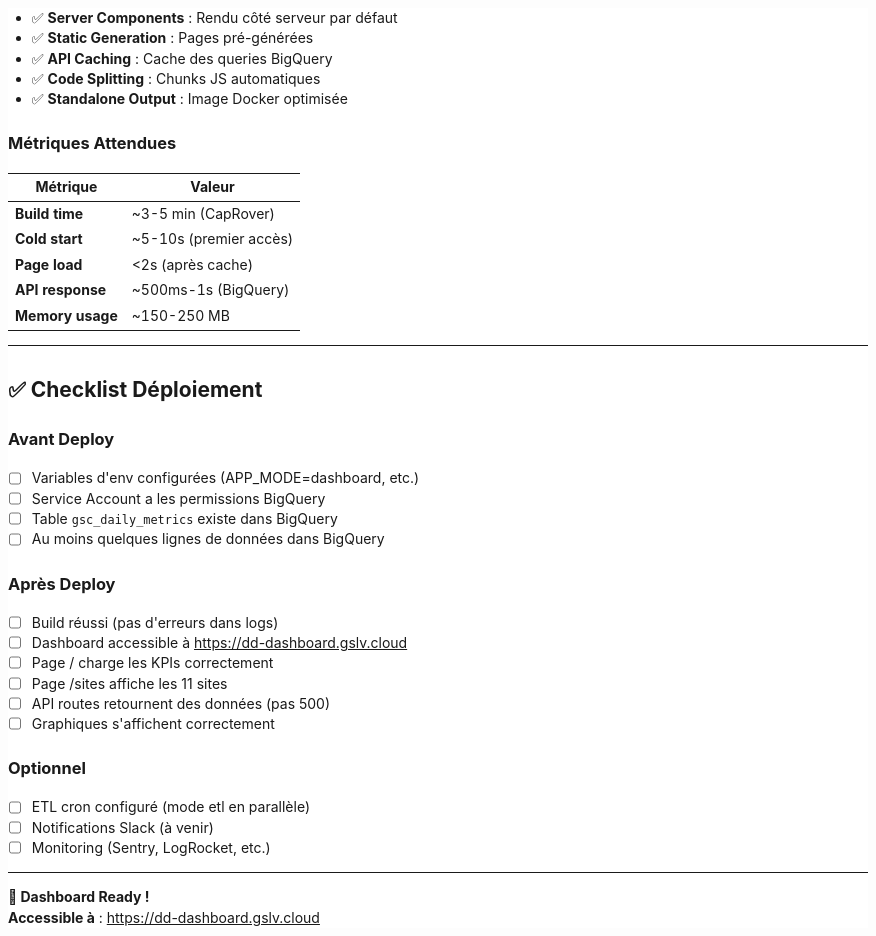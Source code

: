 - ✅ **Server Components** : Rendu côté serveur par défaut
- ✅ **Static Generation** : Pages pré-générées
- ✅ **API Caching** : Cache des queries BigQuery
- ✅ **Code Splitting** : Chunks JS automatiques
- ✅ **Standalone Output** : Image Docker optimisée

### **Métriques Attendues**

| Métrique | Valeur |
|----------|--------|
| **Build time** | ~3-5 min (CapRover) |
| **Cold start** | ~5-10s (premier accès) |
| **Page load** | <2s (après cache) |
| **API response** | ~500ms-1s (BigQuery) |
| **Memory usage** | ~150-250 MB |

---

## ✅ Checklist Déploiement

### Avant Deploy
- [ ] Variables d'env configurées (APP_MODE=dashboard, etc.)
- [ ] Service Account a les permissions BigQuery
- [ ] Table `gsc_daily_metrics` existe dans BigQuery
- [ ] Au moins quelques lignes de données dans BigQuery

### Après Deploy
- [ ] Build réussi (pas d'erreurs dans logs)
- [ ] Dashboard accessible à https://dd-dashboard.gslv.cloud
- [ ] Page / charge les KPIs correctement
- [ ] Page /sites affiche les 11 sites
- [ ] API routes retournent des données (pas 500)
- [ ] Graphiques s'affichent correctement

### Optionnel
- [ ] ETL cron configuré (mode etl en parallèle)
- [ ] Notifications Slack (à venir)
- [ ] Monitoring (Sentry, LogRocket, etc.)

---

**🎉 Dashboard Ready !**  
**Accessible à** : https://dd-dashboard.gslv.cloud

